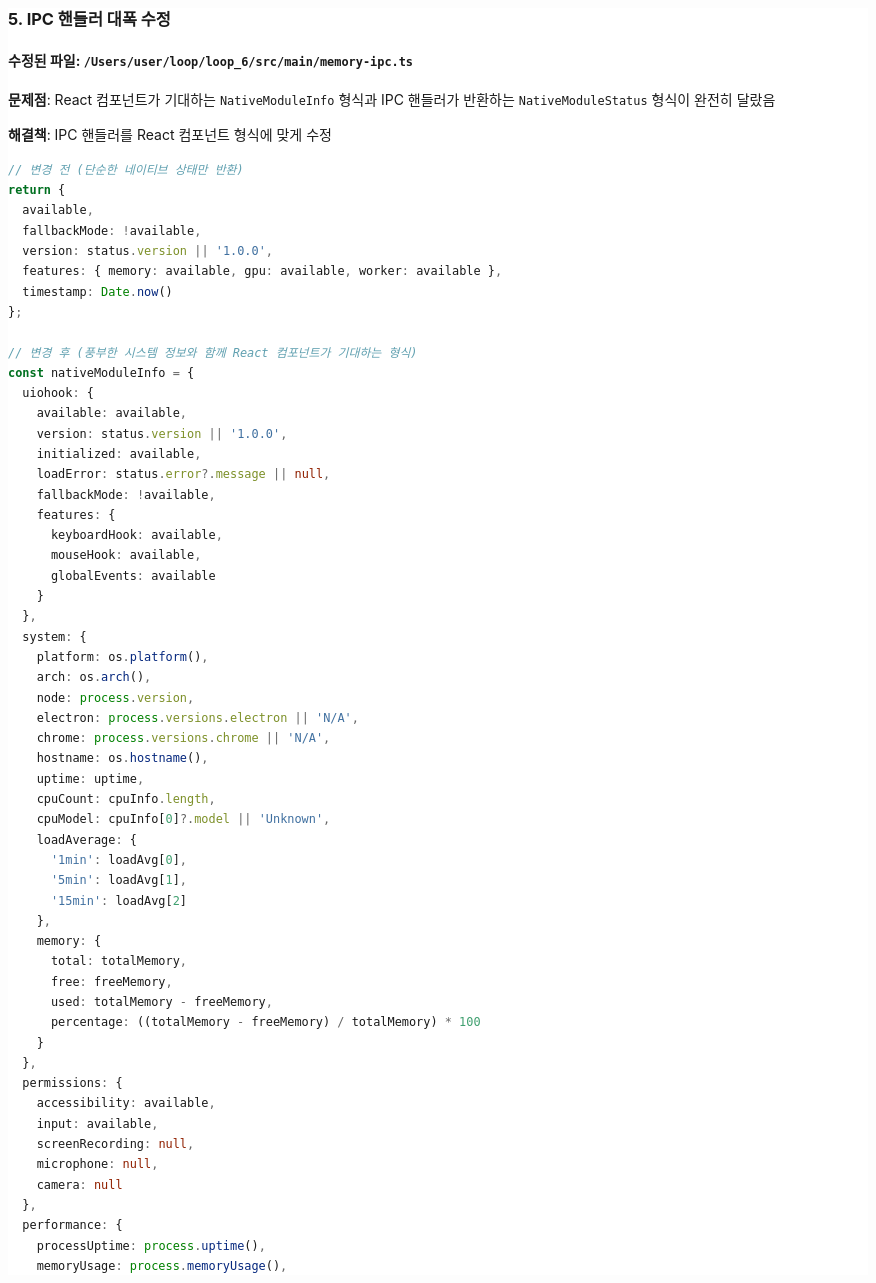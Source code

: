 ### 5. IPC 핸들러 대폭 수정

#### 수정된 파일: `/Users/user/loop/loop_6/src/main/memory-ipc.ts`
**문제점**: React 컴포넌트가 기대하는 `NativeModuleInfo` 형식과 IPC 핸들러가 반환하는 `NativeModuleStatus` 형식이 완전히 달랐음

**해결책**: IPC 핸들러를 React 컴포넌트 형식에 맞게 수정

```typescript
// 변경 전 (단순한 네이티브 상태만 반환)
return {
  available,
  fallbackMode: !available,
  version: status.version || '1.0.0',
  features: { memory: available, gpu: available, worker: available },
  timestamp: Date.now()
};

// 변경 후 (풍부한 시스템 정보와 함께 React 컴포넌트가 기대하는 형식)
const nativeModuleInfo = {
  uiohook: {
    available: available,
    version: status.version || '1.0.0',
    initialized: available,
    loadError: status.error?.message || null,
    fallbackMode: !available,
    features: {
      keyboardHook: available,
      mouseHook: available,
      globalEvents: available
    }
  },
  system: {
    platform: os.platform(),
    arch: os.arch(),
    node: process.version,
    electron: process.versions.electron || 'N/A',
    chrome: process.versions.chrome || 'N/A',
    hostname: os.hostname(),
    uptime: uptime,
    cpuCount: cpuInfo.length,
    cpuModel: cpuInfo[0]?.model || 'Unknown',
    loadAverage: {
      '1min': loadAvg[0],
      '5min': loadAvg[1],
      '15min': loadAvg[2]
    },
    memory: {
      total: totalMemory,
      free: freeMemory,
      used: totalMemory - freeMemory,
      percentage: ((totalMemory - freeMemory) / totalMemory) * 100
    }
  },
  permissions: {
    accessibility: available,
    input: available,
    screenRecording: null,
    microphone: null,
    camera: null
  },
  performance: {
    processUptime: process.uptime(),
    memoryUsage: process.memoryUsage(),
```